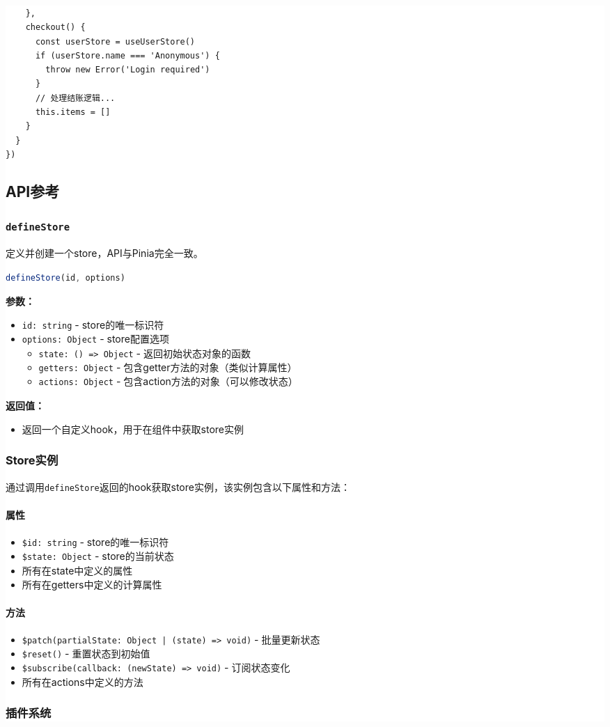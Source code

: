 ```tsx
    },
    checkout() {
      const userStore = useUserStore()
      if (userStore.name === 'Anonymous') {
        throw new Error('Login required')
      }
      // 处理结账逻辑...
      this.items = []
    }
  }
})
```

## API参考

### `defineStore`

定义并创建一个store，API与Pinia完全一致。

```ts
defineStore(id, options)
```

**参数：**

- `id: string` - store的唯一标识符
- `options: Object` - store配置选项
  - `state: () => Object` - 返回初始状态对象的函数
  - `getters: Object` - 包含getter方法的对象（类似计算属性）
  - `actions: Object` - 包含action方法的对象（可以修改状态）

**返回值：**

- 返回一个自定义hook，用于在组件中获取store实例

### Store实例

通过调用`defineStore`返回的hook获取store实例，该实例包含以下属性和方法：

#### 属性

- `$id: string` - store的唯一标识符
- `$state: Object` - store的当前状态
- 所有在state中定义的属性
- 所有在getters中定义的计算属性

#### 方法

- `$patch(partialState: Object | (state) => void)` - 批量更新状态
- `$reset()` - 重置状态到初始值
- `$subscribe(callback: (newState) => void)` - 订阅状态变化
- 所有在actions中定义的方法

### 插件系统
